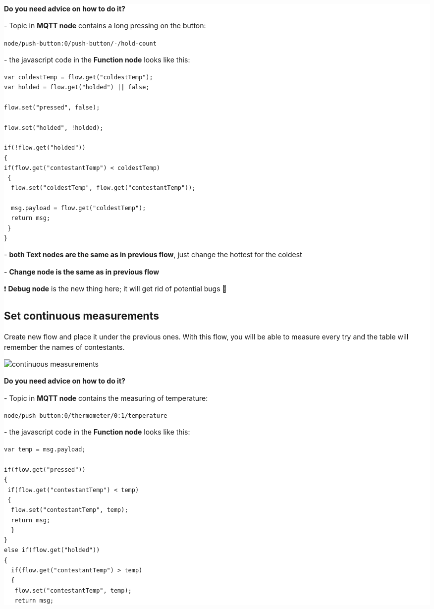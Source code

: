 **Do you need advice on how to do it?**

\- Topic in **MQTT node** contains a long pressing on the button:

```
node/push-button:0/push-button/-/hold-count
```

\- the javascript code in the **Function node** looks like this:

```
var coldestTemp = flow.get("coldestTemp");
var holded = flow.get("holded") || false;

flow.set("pressed", false);

flow.set("holded", !holded);

if(!flow.get("holded"))
{
if(flow.get("contestantTemp") < coldestTemp)
 {
  flow.set("coldestTemp", flow.get("contestantTemp"));

  msg.payload = flow.get("coldestTemp");
  return msg;
 }
}
```

\- **both Text nodes are the same as in previous flow**, just change the hottest for the coldest

\- **Change node is the same as in previous flow**

❗ **Debug node** is the new thing here; it will get rid of potential bugs **🐞**

## Set continuous measurements

Create new flow and place it under the previous ones. With this flow, you will be able to measure every try and the table will remember the names of contestants.

![continuous measurements ](https://res.cloudinary.com/lukasfabik/image/upload/v1571551048/projects/hardcore-upgrade-of-iot-party-game/image15.png)

**Do you need advice on how to do it?**

\- Topic in **MQTT node** contains the measuring of temperature:

```
node/push-button:0/thermometer/0:1/temperature
```

\- the javascript code in the **Function node** looks like this:

```
var temp = msg.payload;

if(flow.get("pressed"))
{
 if(flow.get("contestantTemp") < temp)
 {
  flow.set("contestantTemp", temp);
  return msg;
  }
}
else if(flow.get("holded"))
{
  if(flow.get("contestantTemp") > temp)
  {
   flow.set("contestantTemp", temp);
   return msg;
```
